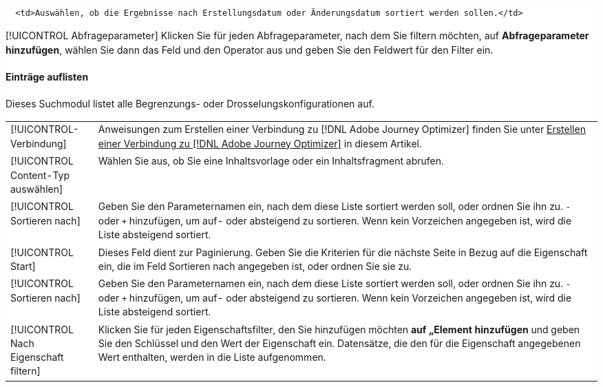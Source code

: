       <td>Auswählen, ob die Ergebnisse nach Erstellungsdatum oder Änderungsdatum sortiert werden sollen.</td>
  </tr> 
    <tr> 
   <td role="rowheader">[!UICONTROL Abfrageparameter]</td> 
   <td>Klicken Sie für jeden Abfrageparameter, nach dem Sie filtern möchten, auf <b>Abfrageparameter hinzufügen</b>, wählen Sie dann das Feld und den Operator aus und geben Sie den Feldwert für den Filter ein.</td> 
  </tr> 
 </tbody> 
</table>

#### Einträge auflisten

Dieses Suchmodul listet alle Begrenzungs- oder Drosselungskonfigurationen auf.

<table style="table-layout:auto"> 
 <col> 
 <col> 
 <tbody> 
  <tr> 
   <td role="rowheader">[!UICONTROL-Verbindung]</td> 
   <td>Anweisungen zum Erstellen einer Verbindung zu [!DNL Adobe Journey Optimizer] finden Sie unter <a href="#create-a-connection-to-adobe-journey-optimizer" class="MCXref xref" >Erstellen einer Verbindung zu [!DNL Adobe Journey Optimizer]</a> in diesem Artikel.</td> 
  </tr> 
  <tr> 
   <td role="rowheader">[!UICONTROL Content-Typ auswählen]</td> 
   <td>Wählen Sie aus, ob Sie eine Inhaltsvorlage oder ein Inhaltsfragment abrufen.</td> 
  </tr> 
  <tr> 
   <td role="rowheader">[!UICONTROL Sortieren nach]</td> 
   <td>Geben Sie den Parameternamen ein, nach dem diese Liste sortiert werden soll, oder ordnen Sie ihn zu. <code>-</code> oder <code>+</code> hinzufügen, um auf- oder absteigend zu sortieren. Wenn kein Vorzeichen angegeben ist, wird die Liste absteigend sortiert.</td> 
  </tr> 
  <tr> 
   <td role="rowheader">[!UICONTROL Start]</td> 
   <td>Dieses Feld dient zur Paginierung. Geben Sie die Kriterien für die nächste Seite in Bezug auf die Eigenschaft ein, die im Feld Sortieren nach angegeben ist, oder ordnen Sie sie zu.</td> 
  </tr> 
  <tr> 
   <td role="rowheader">[!UICONTROL Sortieren nach]</td> 
   <td>Geben Sie den Parameternamen ein, nach dem diese Liste sortiert werden soll, oder ordnen Sie ihn zu. <code>-</code> oder <code>+</code> hinzufügen, um auf- oder absteigend zu sortieren. Wenn kein Vorzeichen angegeben ist, wird die Liste absteigend sortiert.</td> 
  </tr> 
  <tr> 
   <td role="rowheader">[!UICONTROL Nach Eigenschaft filtern]</td> 
   <td>Klicken Sie für jeden Eigenschaftsfilter, den Sie hinzufügen möchten<b> auf „Element hinzufügen</b> und geben Sie den Schlüssel und den Wert der Eigenschaft ein. Datensätze, die den für die Eigenschaft angegebenen Wert enthalten, werden in die Liste aufgenommen.</td> 
  </tr> 
 </tbody> 
</table>
